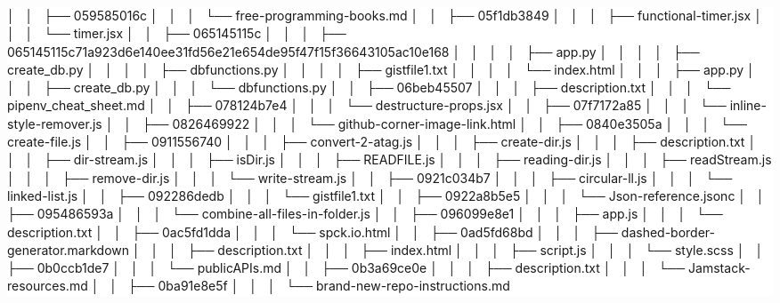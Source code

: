 │   │   ├── 059585016c
│   │   │   └── free-programming-books.md
│   │   ├── 05f1db3849
│   │   │   ├── functional-timer.jsx
│   │   │   └── timer.jsx
│   │   ├── 065145115c
│   │   │   ├── 065145115c71a923d6e140ee31fd56e21e654de95f47f15f36643105ac10e168
│   │   │   │   ├── app.py
│   │   │   │   ├── create_db.py
│   │   │   │   ├── dbfunctions.py
│   │   │   │   ├── gistfile1.txt
│   │   │   │   └── index.html
│   │   │   ├── app.py
│   │   │   ├── create_db.py
│   │   │   └── dbfunctions.py
│   │   ├── 06beb45507
│   │   │   ├── description.txt
│   │   │   └── pipenv_cheat_sheet.md
│   │   ├── 078124b7e4
│   │   │   └── destructure-props.jsx
│   │   ├── 07f7172a85
│   │   │   └── inline-style-remover.js
│   │   ├── 0826469922
│   │   │   └── github-corner-image-link.html
│   │   ├── 0840e3505a
│   │   │   └── create-file.js
│   │   ├── 0911556740
│   │   │   ├── convert-2-atag.js
│   │   │   ├── create-dir.js
│   │   │   ├── description.txt
│   │   │   ├── dir-stream.js
│   │   │   ├── isDir.js
│   │   │   ├── READFILE.js
│   │   │   ├── reading-dir.js
│   │   │   ├── readStream.js
│   │   │   ├── remove-dir.js
│   │   │   └── write-stream.js
│   │   ├── 0921c034b7
│   │   │   ├── circular-ll.js
│   │   │   └── linked-list.js
│   │   ├── 092286dedb
│   │   │   └── gistfile1.txt
│   │   ├── 0922a8b5e5
│   │   │   └── Json-reference.jsonc
│   │   ├── 095486593a
│   │   │   └── combine-all-files-in-folder.js
│   │   ├── 096099e8e1
│   │   │   ├── app.js
│   │   │   └── description.txt
│   │   ├── 0ac5fd1dda
│   │   │   └── spck.io.html
│   │   ├── 0ad5fd68bd
│   │   │   ├── dashed-border-generator.markdown
│   │   │   ├── description.txt
│   │   │   ├── index.html
│   │   │   ├── script.js
│   │   │   └── style.scss
│   │   ├── 0b0ccb1de7
│   │   │   └── publicAPIs.md
│   │   ├── 0b3a69ce0e
│   │   │   ├── description.txt
│   │   │   └── Jamstack-resources.md
│   │   ├── 0ba91e8e5f
│   │   │   └── brand-new-repo-instructions.md